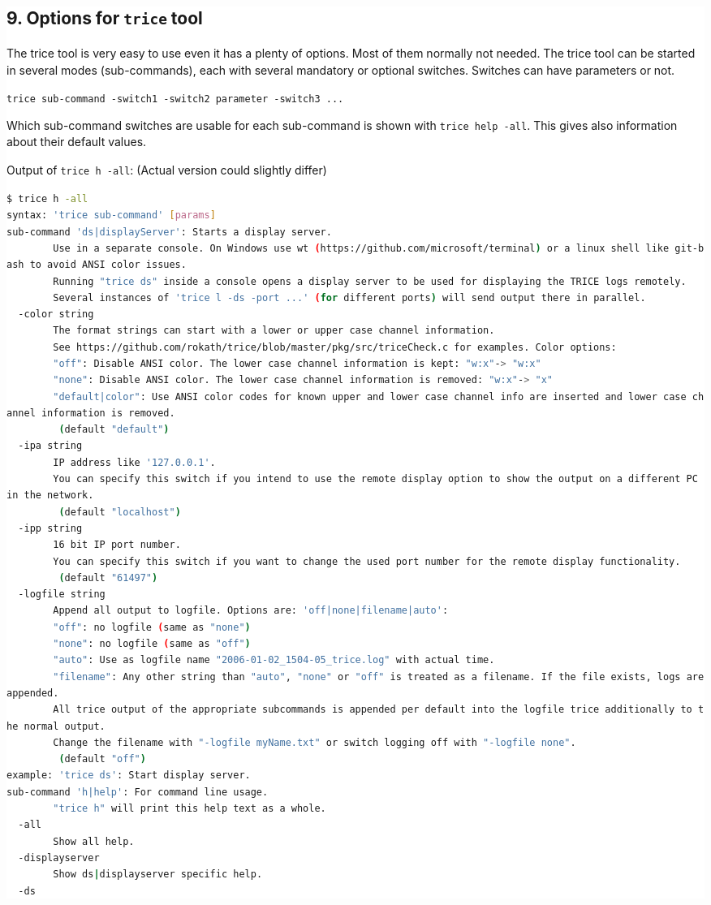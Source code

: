 ##  9. <a name='Optionsfortricetool'></a>Options for `trice` tool

The trice tool is very easy to use even it has a plenty of options. Most of them normally not needed.
The trice tool can be started in several modes (sub-commands), each with several mandatory or optional switches. Switches can have parameters or not.

```b
trice sub-command -switch1 -switch2 parameter -switch3 ...
```

Which sub-command switches are usable for each sub-command is shown with `trice help -all`. This gives also information about their default values.

Output of `trice h -all`: (Actual version could slightly differ)

```bash
$ trice h -all
syntax: 'trice sub-command' [params]
sub-command 'ds|displayServer': Starts a display server.
        Use in a separate console. On Windows use wt (https://github.com/microsoft/terminal) or a linux shell like git-bash to avoid ANSI color issues.
        Running "trice ds" inside a console opens a display server to be used for displaying the TRICE logs remotely.
        Several instances of 'trice l -ds -port ...' (for different ports) will send output there in parallel.
  -color string
        The format strings can start with a lower or upper case channel information.
        See https://github.com/rokath/trice/blob/master/pkg/src/triceCheck.c for examples. Color options:
        "off": Disable ANSI color. The lower case channel information is kept: "w:x"-> "w:x"
        "none": Disable ANSI color. The lower case channel information is removed: "w:x"-> "x"
        "default|color": Use ANSI color codes for known upper and lower case channel info are inserted and lower case channel information is removed.
         (default "default")
  -ipa string
        IP address like '127.0.0.1'.
        You can specify this switch if you intend to use the remote display option to show the output on a different PC in the network.
         (default "localhost")
  -ipp string
        16 bit IP port number.
        You can specify this switch if you want to change the used port number for the remote display functionality.
         (default "61497")
  -logfile string
        Append all output to logfile. Options are: 'off|none|filename|auto':
        "off": no logfile (same as "none")
        "none": no logfile (same as "off")
        "auto": Use as logfile name "2006-01-02_1504-05_trice.log" with actual time.
        "filename": Any other string than "auto", "none" or "off" is treated as a filename. If the file exists, logs are appended.
        All trice output of the appropriate subcommands is appended per default into the logfile trice additionally to the normal output.
        Change the filename with "-logfile myName.txt" or switch logging off with "-logfile none".
         (default "off")
example: 'trice ds': Start display server.
sub-command 'h|help': For command line usage.
        "trice h" will print this help text as a whole.
  -all
        Show all help.
  -displayserver
        Show ds|displayserver specific help.
  -ds
```